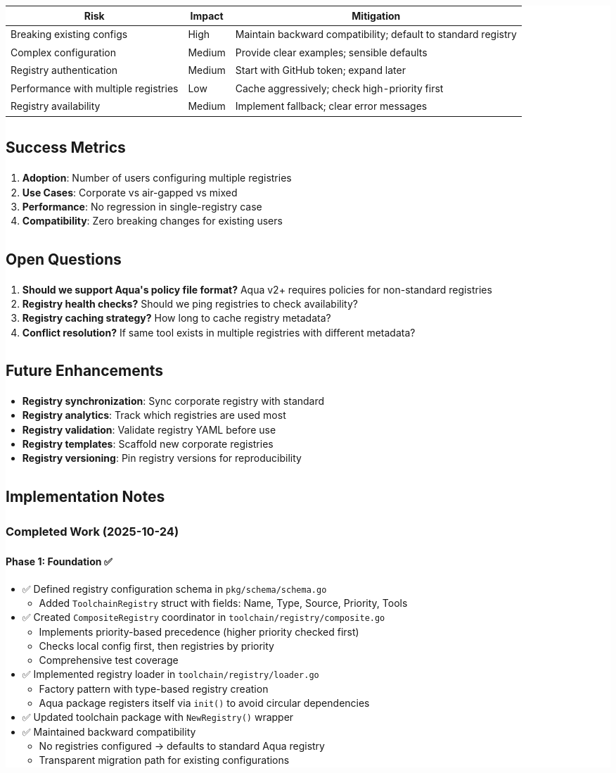 | Risk | Impact | Mitigation |
|------|--------|------------|
| Breaking existing configs | High | Maintain backward compatibility; default to standard registry |
| Complex configuration | Medium | Provide clear examples; sensible defaults |
| Registry authentication | Medium | Start with GitHub token; expand later |
| Performance with multiple registries | Low | Cache aggressively; check high-priority first |
| Registry availability | Medium | Implement fallback; clear error messages |

## Success Metrics

1. **Adoption**: Number of users configuring multiple registries
2. **Use Cases**: Corporate vs air-gapped vs mixed
3. **Performance**: No regression in single-registry case
4. **Compatibility**: Zero breaking changes for existing users

## Open Questions

1. **Should we support Aqua's policy file format?** Aqua v2+ requires policies for non-standard registries
2. **Registry health checks?** Should we ping registries to check availability?
3. **Registry caching strategy?** How long to cache registry metadata?
4. **Conflict resolution?** If same tool exists in multiple registries with different metadata?

## Future Enhancements

- **Registry synchronization**: Sync corporate registry with standard
- **Registry analytics**: Track which registries are used most
- **Registry validation**: Validate registry YAML before use
- **Registry templates**: Scaffold new corporate registries
- **Registry versioning**: Pin registry versions for reproducibility

## Implementation Notes

### Completed Work (2025-10-24)

#### Phase 1: Foundation ✅
- ✅ Defined registry configuration schema in `pkg/schema/schema.go`
  - Added `ToolchainRegistry` struct with fields: Name, Type, Source, Priority, Tools
- ✅ Created `CompositeRegistry` coordinator in `toolchain/registry/composite.go`
  - Implements priority-based precedence (higher priority checked first)
  - Checks local config first, then registries by priority
  - Comprehensive test coverage
- ✅ Implemented registry loader in `toolchain/registry/loader.go`
  - Factory pattern with type-based registry creation
  - Aqua package registers itself via `init()` to avoid circular dependencies
- ✅ Updated toolchain package with `NewRegistry()` wrapper
- ✅ Maintained backward compatibility
  - No registries configured → defaults to standard Aqua registry
  - Transparent migration path for existing configurations
